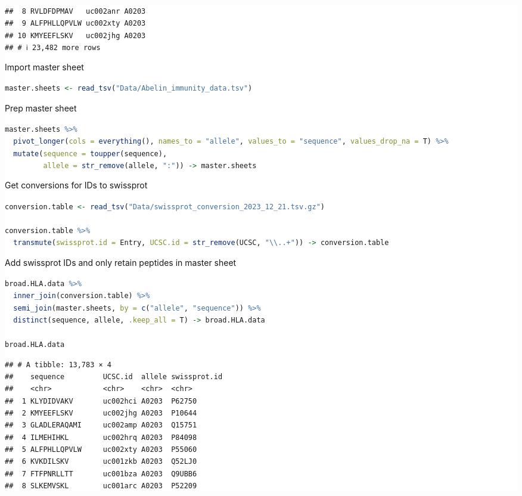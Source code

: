     ##  8 RVLDFDPMAV   uc002anr A0203 
    ##  9 ALFPHLLQPVLW uc002xty A0203 
    ## 10 KMYEEFLSKV   uc002jhg A0203 
    ## # ℹ 23,482 more rows

Import master sheet

``` r
master.sheets <- read_tsv("Data/Abelin_immunity_data.tsv")
```

Prep master sheet

``` r
master.sheets %>% 
  pivot_longer(cols = everything(), names_to = "allele", values_to = "sequence", values_drop_na = T) %>% 
  mutate(sequence = toupper(sequence),
         allele = str_remove(allele, ":")) -> master.sheets
```

Get conversions for IDs to swissprot

``` r
conversion.table <- read_tsv("Data/swissprot_conversion_2023_12_21.tsv.gz")

conversion.table %>% 
  transmute(swissprot.id = Entry, UCSC.id = str_remove(UCSC, "\\..+")) -> conversion.table
```

Add swissprot IDs and only retain peptides in master sheet

``` r
broad.HLA.data %>% 
  inner_join(conversion.table) %>% 
  semi_join(master.sheets, by = c("allele", "sequence")) %>% 
  distinct(sequence, allele, .keep_all = T) -> broad.HLA.data

broad.HLA.data
```

    ## # A tibble: 13,783 × 4
    ##    sequence         UCSC.id  allele swissprot.id
    ##    <chr>            <chr>    <chr>  <chr>       
    ##  1 KLYDIDVAKV       uc002hci A0203  P62750      
    ##  2 KMYEEFLSKV       uc002jhg A0203  P10644      
    ##  3 GLADLERAQAMI     uc002amp A0203  Q15751      
    ##  4 ILMEHIHKL        uc002hrq A0203  P84098      
    ##  5 ALFPHLLQPVLW     uc002xty A0203  P55060      
    ##  6 KVKDILSKV        uc001zkb A0203  Q52LJ0      
    ##  7 FTFPNRLLTT       uc001bza A0203  Q9UBB6      
    ##  8 SLKEMVSKL        uc001arc A0203  P52209      